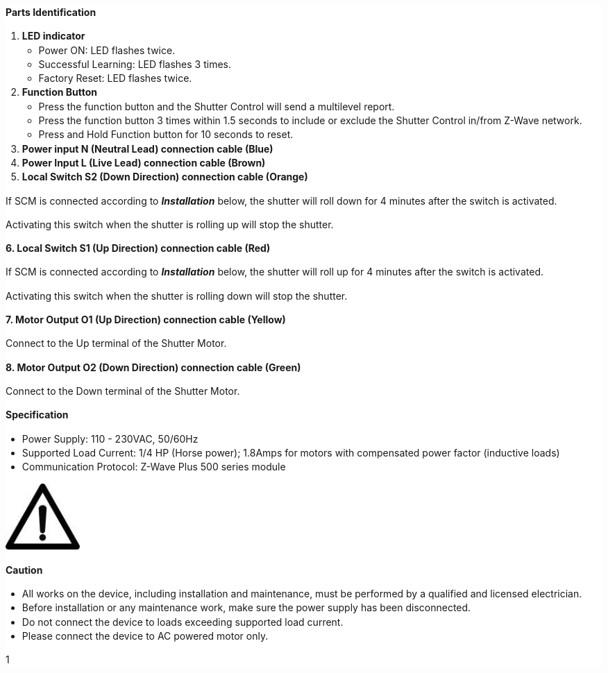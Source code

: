 **Parts Identification**

1. **LED indicator**
   * Power ON: LED flashes twice.
   * Successful Learning: LED flashes 3 times.
   * Factory Reset: LED flashes twice.
2. **Function Button**
   * Press the function button and the Shutter Control will send a multilevel report.
   * Press the function button 3 times within 1.5 seconds to include or exclude the Shutter Control in/from Z-Wave network.
   * Press and Hold Function button for 10 seconds to reset.
3. **Power input N (Neutral Lead) connection cable (Blue)**
4. **Power Input L (Live Lead) connection cable (Brown)**
5. **Local Switch S2 (Down Direction) connection cable (Orange)**

If SCM is connected according to _**Installation**_ below, the shutter will roll down for 4 minutes after the switch is activated.

Activating this switch when the shutter is rolling up will stop the shutter.

**6. Local Switch S1 (Up Direction) connection cable (Red)**

If SCM is connected according to _**Installation**_ below, the shutter will roll up for 4 minutes after the switch is activated.

Activating this switch when the shutter is rolling down will stop the shutter.

**7. Motor Output O1 (Up Direction) connection cable (Yellow)**

Connect to the Up terminal of the Shutter Motor.

**8. Motor Output O2 (Down Direction) connection cable (Green)**

Connect to the Down terminal of the Shutter Motor.

**Specification**

* Power Supply: 110 - 230VAC, 50/60Hz
* Supported Load Current: 1/4 HP (Horse power); 1.8Amps for motors with compensated power factor (inductive loads)
* Communication Protocol: Z-Wave Plus 500 series module

![](<.gitbook/assets/1 (53).jpeg>)

**Caution**

* All works on the device, including installation and maintenance, must be performed by a qualified and licensed electrician.
* Before installation or any maintenance work, make sure the power supply has been disconnected.
* Do not connect the device to loads exceeding supported load current.
* Please connect the device to AC powered motor only.

1
